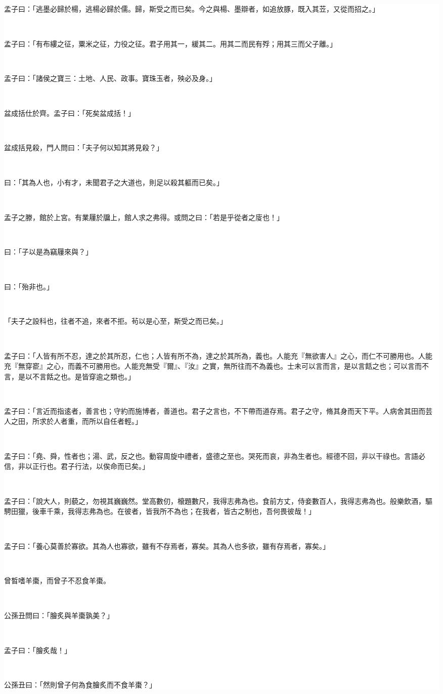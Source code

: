 孟子曰：「逃墨必歸於楊，逃楊必歸於儒。歸，斯受之而已矣。今之與楊、墨辯者，如追放豚，既入其苙，又從而招之。」

　

孟子曰：「有布縷之征，粟米之征，力役之征。君子用其一，緩其二。用其二而民有殍；用其三而父子離。」

　

孟子曰：「諸侯之寶三：土地、人民、政事。寶珠玉者，殃必及身。」

　

盆成括仕於齊。孟子曰：「死矣盆成括！」

　

盆成括見殺，門人問曰：「夫子何以知其將見殺？」

　

曰：「其為人也，小有才，未聞君子之大道也，則足以殺其軀而已矣。」

　

孟子之滕，館於上宮。有業屨於牖上，館人求之弗得。或問之曰：「若是乎從者之廀也！」

　

曰：「子以是為竊屨來與？」

　

曰：「殆非也。」

　

「夫子之設科也，往者不追，來者不拒。茍以是心至，斯受之而已矣。」

　

孟子曰：「人皆有所不忍，達之於其所忍，仁也；人皆有所不為，達之於其所為，義也。人能充『無欲害人』之心，而仁不可勝用也。人能充『無穿窬』之心，而義不可勝用也。人能充無受『爾』、『汝』之實，無所往而不為義也。士未可以言而言，是以言餂之也；可以言而不言，是以不言餂之也。是皆穿逾之類也。」

　

孟子曰：「言近而指逺者，善言也；守約而施博者，善道也。君子之言也，不下帶而道存焉。君子之守，脩其身而天下平。人病舍其田而芸人之田，所求於人者重，而所以自任者輕。」

　

孟子曰：「堯、舜，性者也；湯、武，反之也。動容周旋中禮者，盛德之至也。哭死而哀，非為生者也。經德不回，非以干祿也。言語必信，非以正行也。君子行法，以俟命而已矣。」

　

孟子曰：「說大人，則藐之，勿視其巍巍然。堂高數仞，榱題數尺，我得志弗為也。食前方丈，侍妾數百人，我得志弗為也。般樂飲酒，驅騁田獵，後車千乘，我得志弗為也。在彼者，皆我所不為也；在我者，皆古之制也，吾何畏彼哉！」

　

孟子曰：「養心莫善於寡欲。其為人也寡欲，雖有不存焉者，寡矣。其為人也多欲，雖有存焉者，寡矣。」

　

曾晳嗜羊棗，而曾子不忍食羊棗。

　

公孫丑問曰：「膾炙與羊棗孰美？」

　

孟子曰：「膾炙哉！」

　

公孫丑曰：「然則曾子何為食膾炙而不食羊棗？」
